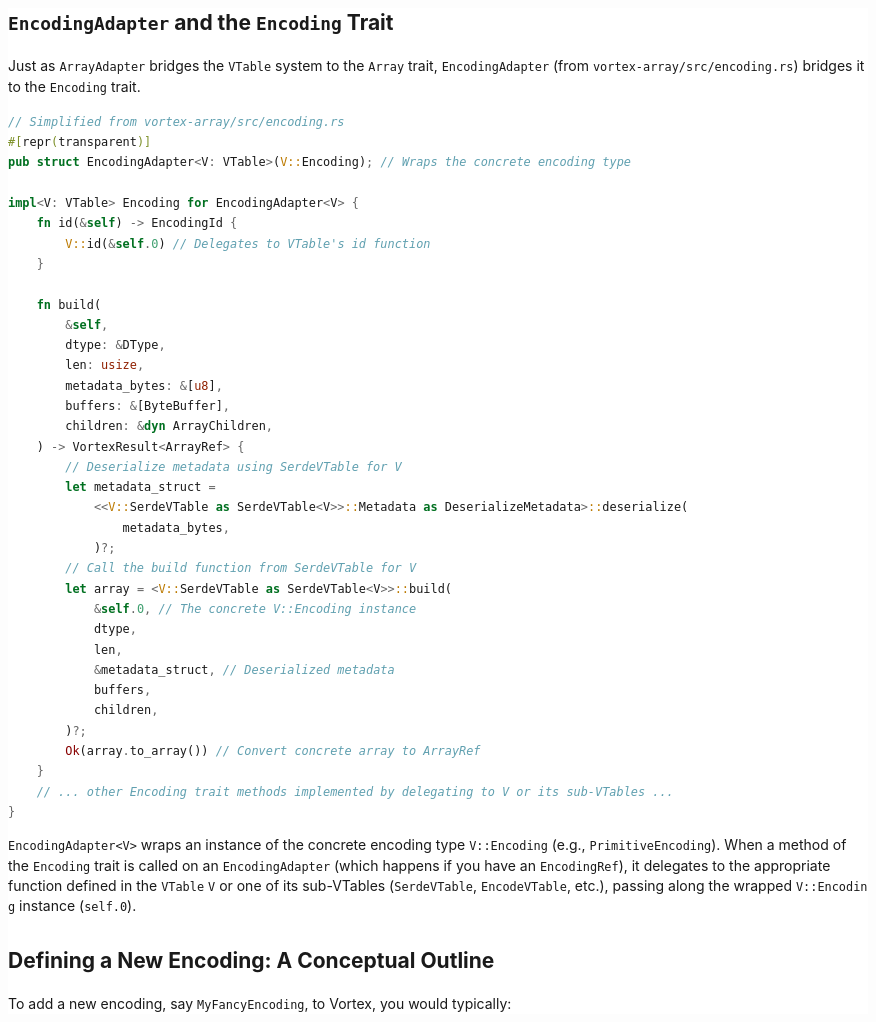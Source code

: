 ## `EncodingAdapter` and the `Encoding` Trait

Just as `ArrayAdapter` bridges the `VTable` system to the `Array` trait, `EncodingAdapter` (from `vortex-array/src/encoding.rs`) bridges it to the `Encoding` trait.

```rust
// Simplified from vortex-array/src/encoding.rs
#[repr(transparent)]
pub struct EncodingAdapter<V: VTable>(V::Encoding); // Wraps the concrete encoding type

impl<V: VTable> Encoding for EncodingAdapter<V> {
    fn id(&self) -> EncodingId {
        V::id(&self.0) // Delegates to VTable's id function
    }

    fn build(
        &self,
        dtype: &DType,
        len: usize,
        metadata_bytes: &[u8],
        buffers: &[ByteBuffer],
        children: &dyn ArrayChildren,
    ) -> VortexResult<ArrayRef> {
        // Deserialize metadata using SerdeVTable for V
        let metadata_struct =
            <<V::SerdeVTable as SerdeVTable<V>>::Metadata as DeserializeMetadata>::deserialize(
                metadata_bytes,
            )?;
        // Call the build function from SerdeVTable for V
        let array = <V::SerdeVTable as SerdeVTable<V>>::build(
            &self.0, // The concrete V::Encoding instance
            dtype,
            len,
            &metadata_struct, // Deserialized metadata
            buffers,
            children,
        )?;
        Ok(array.to_array()) // Convert concrete array to ArrayRef
    }
    // ... other Encoding trait methods implemented by delegating to V or its sub-VTables ...
}
```
`EncodingAdapter<V>` wraps an instance of the concrete encoding type `V::Encoding` (e.g., `PrimitiveEncoding`). When a method of the `Encoding` trait is called on an `EncodingAdapter` (which happens if you have an `EncodingRef`), it delegates to the appropriate function defined in the `VTable` `V` or one of its sub-VTables (`SerdeVTable`, `EncodeVTable`, etc.), passing along the wrapped `V::Encoding` instance (`self.0`).

## Defining a New Encoding: A Conceptual Outline

To add a new encoding, say `MyFancyEncoding`, to Vortex, you would typically:
